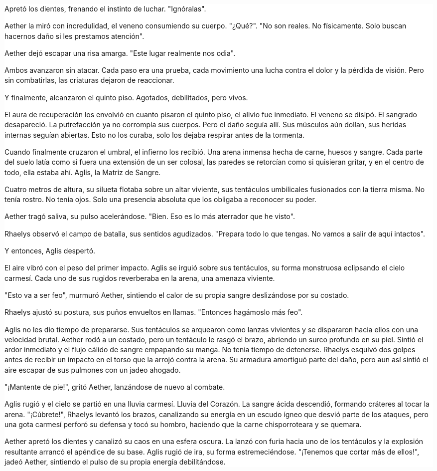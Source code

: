 Apretó los dientes, frenando el instinto de luchar. "Ignóralas".

Aether la miró con incredulidad, el veneno consumiendo su cuerpo. "¿Qué?".
"No son reales. No físicamente. Solo buscan hacernos daño si les prestamos atención".

Aether dejó escapar una risa amarga. "Este lugar realmente nos odia".

Ambos avanzaron sin atacar. Cada paso era una prueba, cada movimiento una lucha contra el dolor y la pérdida de visión. Pero sin combatirlas, las criaturas dejaron de reaccionar.

Y finalmente, alcanzaron el quinto piso. Agotados, debilitados, pero vivos.

El aura de recuperación los envolvió en cuanto pisaron el quinto piso, el alivio fue inmediato. El veneno se disipó. El sangrado desapareció. La putrefacción ya no corrompía sus cuerpos. Pero el daño seguía allí. Sus músculos aún dolían, sus heridas internas seguían abiertas. Esto no los curaba, solo los dejaba respirar antes de la tormenta.

Cuando finalmente cruzaron el umbral, el infierno los recibió. Una arena inmensa hecha de carne, huesos y sangre. Cada parte del suelo latía como si fuera una extensión de un ser colosal, las paredes se retorcían como si quisieran gritar, y en el centro de todo, ella estaba ahí. Aglis, la Matriz de Sangre.

Cuatro metros de altura, su silueta flotaba sobre un altar viviente, sus tentáculos umbilicales fusionados con la tierra misma. No tenía rostro. No tenía ojos. Solo una presencia absoluta que los obligaba a reconocer su poder.

Aether tragó saliva, su pulso acelerándose. "Bien. Eso es lo más aterrador que he visto".

Rhaelys observó el campo de batalla, sus sentidos agudizados. "Prepara todo lo que tengas. No vamos a salir de aquí intactos".

Y entonces, Aglis despertó.

El aire vibró con el peso del primer impacto. Aglis se irguió sobre sus tentáculos, su forma monstruosa eclipsando el cielo carmesí. Cada uno de sus rugidos reverberaba en la arena, una amenaza viviente.

"Esto va a ser feo", murmuró Aether, sintiendo el calor de su propia sangre deslizándose por su costado.

Rhaelys ajustó su postura, sus puños envueltos en llamas. "Entonces hagámoslo más feo".

Aglis no les dio tiempo de prepararse. Sus tentáculos se arquearon como lanzas vivientes y se dispararon hacia ellos con una velocidad brutal. Aether rodó a un costado, pero un tentáculo le rasgó el brazo, abriendo un surco profundo en su piel. Sintió el ardor inmediato y el flujo cálido de sangre empapando su manga. No tenía tiempo de detenerse. Rhaelys esquivó dos golpes antes de recibir un impacto en el torso que la arrojó contra la arena. Su armadura amortiguó parte del daño, pero aun así sintió el aire escapar de sus pulmones con un jadeo ahogado.

"¡Mantente de pie!", gritó Aether, lanzándose de nuevo al combate.

Aglis rugió y el cielo se partió en una lluvia carmesí. Lluvia del Corazón. La sangre ácida descendió, formando cráteres al tocar la arena. "¡Cúbrete!", Rhaelys levantó los brazos, canalizando su energía en un escudo ígneo que desvió parte de los ataques, pero una gota carmesí perforó su defensa y tocó su hombro, haciendo que la carne chisporroteara y se quemara.

Aether apretó los dientes y canalizó su caos en una esfera oscura. La lanzó con furia hacia uno de los tentáculos y la explosión resultante arrancó el apéndice de su base. Aglis rugió de ira, su forma estremeciéndose. "¡Tenemos que cortar más de ellos!", jadeó Aether, sintiendo el pulso de su propia energía debilitándose.
